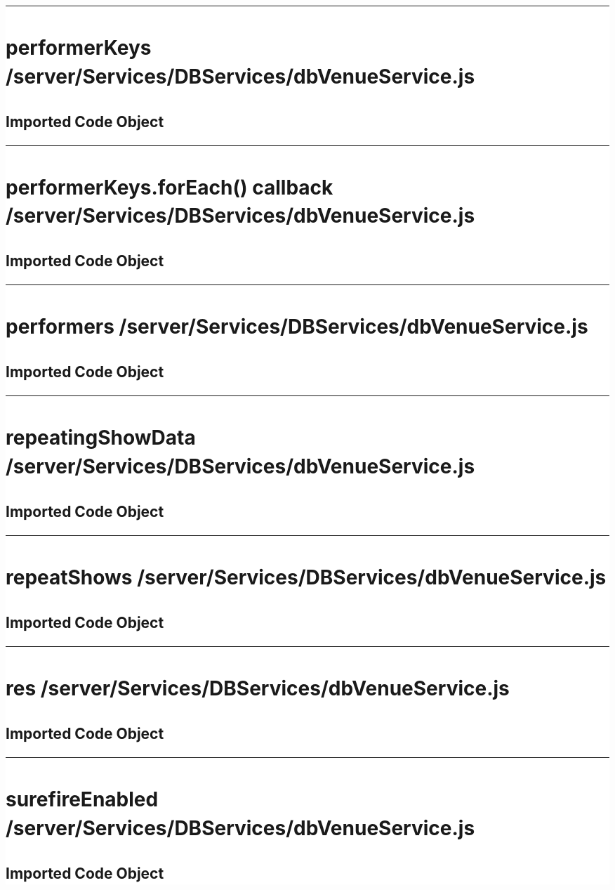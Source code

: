 
---
# performerKeys /server/Services/DBServices/dbVenueService.js
## Imported Code Object


---
# performerKeys.forEach() callback /server/Services/DBServices/dbVenueService.js
## Imported Code Object


---
# performers /server/Services/DBServices/dbVenueService.js
## Imported Code Object


---
# repeatingShowData /server/Services/DBServices/dbVenueService.js
## Imported Code Object


---
# repeatShows /server/Services/DBServices/dbVenueService.js
## Imported Code Object


---
# res /server/Services/DBServices/dbVenueService.js
## Imported Code Object


---
# surefireEnabled /server/Services/DBServices/dbVenueService.js
## Imported Code Object
